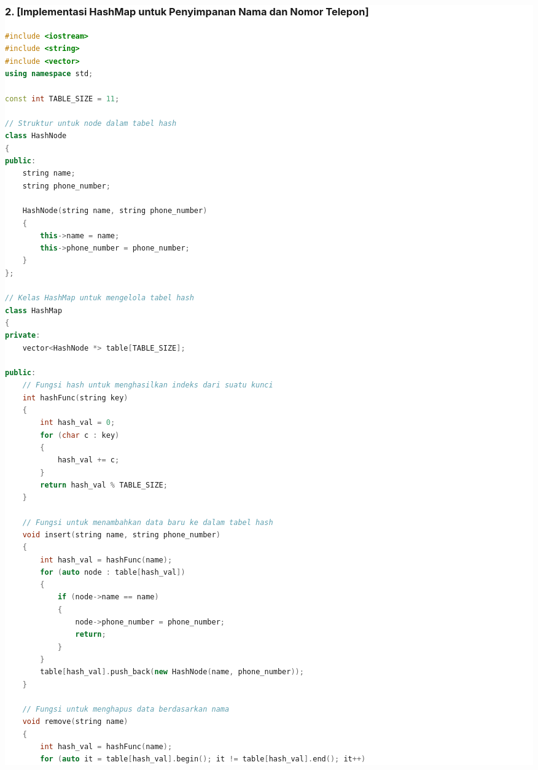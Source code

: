 ### 2. [Implementasi HashMap untuk Penyimpanan Nama dan Nomor Telepon]

```C++
#include <iostream>
#include <string>
#include <vector>
using namespace std;

const int TABLE_SIZE = 11;

// Struktur untuk node dalam tabel hash
class HashNode
{
public:
    string name;
    string phone_number;

    HashNode(string name, string phone_number)
    {
        this->name = name;
        this->phone_number = phone_number;
    }
};

// Kelas HashMap untuk mengelola tabel hash
class HashMap
{
private:
    vector<HashNode *> table[TABLE_SIZE];

public:
    // Fungsi hash untuk menghasilkan indeks dari suatu kunci
    int hashFunc(string key)
    {
        int hash_val = 0;
        for (char c : key)
        {
            hash_val += c;
        }
        return hash_val % TABLE_SIZE;
    }

    // Fungsi untuk menambahkan data baru ke dalam tabel hash
    void insert(string name, string phone_number)
    {
        int hash_val = hashFunc(name);
        for (auto node : table[hash_val])
        {
            if (node->name == name)
            {
                node->phone_number = phone_number;
                return;
            }
        }
        table[hash_val].push_back(new HashNode(name, phone_number));
    }

    // Fungsi untuk menghapus data berdasarkan nama
    void remove(string name)
    {
        int hash_val = hashFunc(name);
        for (auto it = table[hash_val].begin(); it != table[hash_val].end(); it++)
```